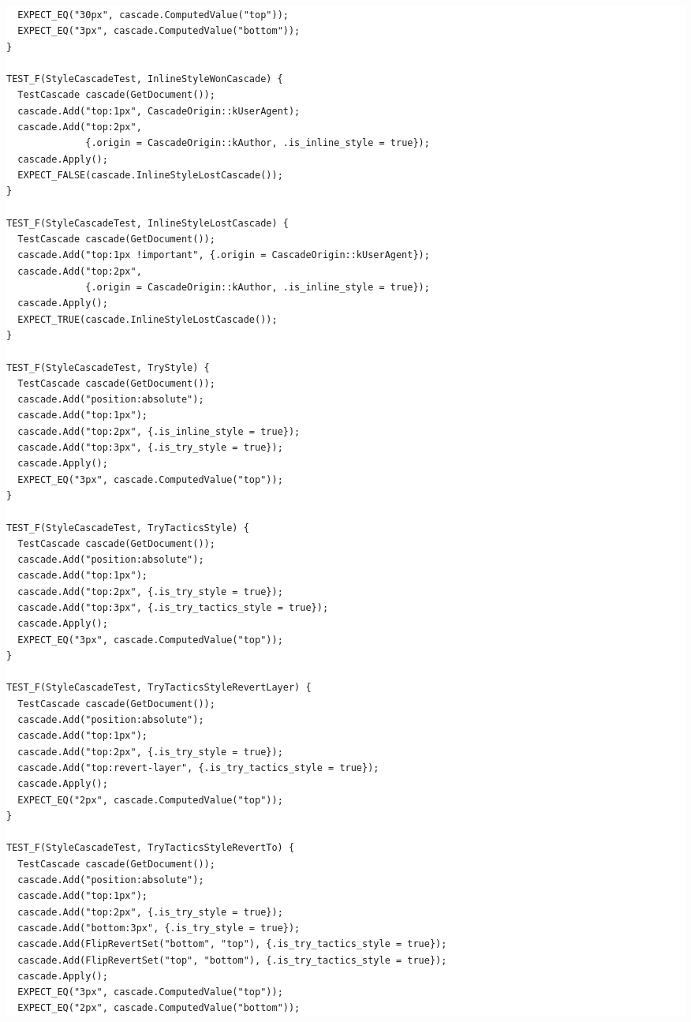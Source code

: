```
  EXPECT_EQ("30px", cascade.ComputedValue("top"));
  EXPECT_EQ("3px", cascade.ComputedValue("bottom"));
}

TEST_F(StyleCascadeTest, InlineStyleWonCascade) {
  TestCascade cascade(GetDocument());
  cascade.Add("top:1px", CascadeOrigin::kUserAgent);
  cascade.Add("top:2px",
              {.origin = CascadeOrigin::kAuthor, .is_inline_style = true});
  cascade.Apply();
  EXPECT_FALSE(cascade.InlineStyleLostCascade());
}

TEST_F(StyleCascadeTest, InlineStyleLostCascade) {
  TestCascade cascade(GetDocument());
  cascade.Add("top:1px !important", {.origin = CascadeOrigin::kUserAgent});
  cascade.Add("top:2px",
              {.origin = CascadeOrigin::kAuthor, .is_inline_style = true});
  cascade.Apply();
  EXPECT_TRUE(cascade.InlineStyleLostCascade());
}

TEST_F(StyleCascadeTest, TryStyle) {
  TestCascade cascade(GetDocument());
  cascade.Add("position:absolute");
  cascade.Add("top:1px");
  cascade.Add("top:2px", {.is_inline_style = true});
  cascade.Add("top:3px", {.is_try_style = true});
  cascade.Apply();
  EXPECT_EQ("3px", cascade.ComputedValue("top"));
}

TEST_F(StyleCascadeTest, TryTacticsStyle) {
  TestCascade cascade(GetDocument());
  cascade.Add("position:absolute");
  cascade.Add("top:1px");
  cascade.Add("top:2px", {.is_try_style = true});
  cascade.Add("top:3px", {.is_try_tactics_style = true});
  cascade.Apply();
  EXPECT_EQ("3px", cascade.ComputedValue("top"));
}

TEST_F(StyleCascadeTest, TryTacticsStyleRevertLayer) {
  TestCascade cascade(GetDocument());
  cascade.Add("position:absolute");
  cascade.Add("top:1px");
  cascade.Add("top:2px", {.is_try_style = true});
  cascade.Add("top:revert-layer", {.is_try_tactics_style = true});
  cascade.Apply();
  EXPECT_EQ("2px", cascade.ComputedValue("top"));
}

TEST_F(StyleCascadeTest, TryTacticsStyleRevertTo) {
  TestCascade cascade(GetDocument());
  cascade.Add("position:absolute");
  cascade.Add("top:1px");
  cascade.Add("top:2px", {.is_try_style = true});
  cascade.Add("bottom:3px", {.is_try_style = true});
  cascade.Add(FlipRevertSet("bottom", "top"), {.is_try_tactics_style = true});
  cascade.Add(FlipRevertSet("top", "bottom"), {.is_try_tactics_style = true});
  cascade.Apply();
  EXPECT_EQ("3px", cascade.ComputedValue("top"));
  EXPECT_EQ("2px", cascade.ComputedValue("bottom"));
```